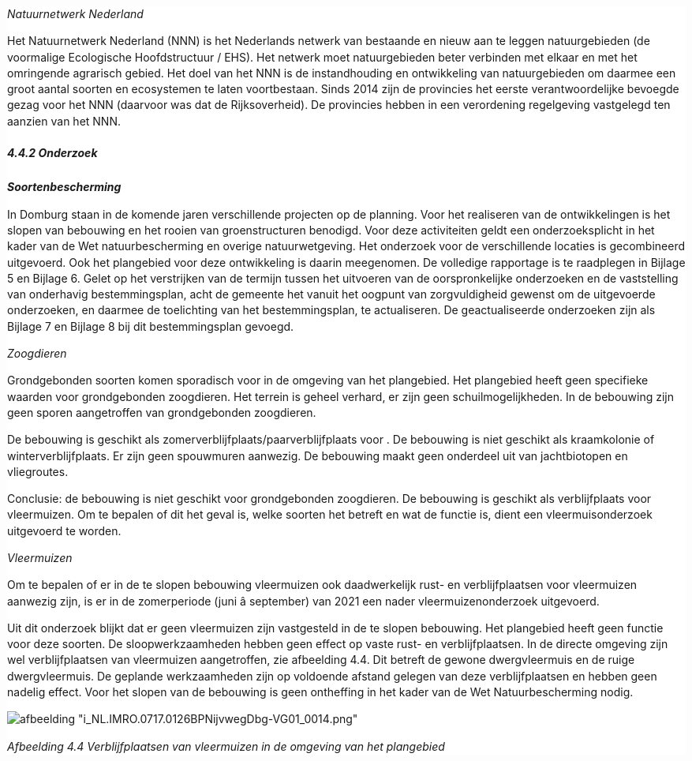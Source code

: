 *Natuurnetwerk Nederland*

Het Natuurnetwerk Nederland (NNN) is het Nederlands netwerk van bestaande en nieuw aan te leggen natuurgebieden (de voormalige Ecologische Hoofdstructuur / EHS). Het netwerk moet natuurgebieden beter verbinden met elkaar en met het omringende agrarisch gebied. Het doel van het NNN is de instandhouding en ontwikkeling van natuurgebieden om daarmee een groot aantal soorten en ecosystemen te laten voortbestaan. Sinds 2014 zijn de provincies het eerste verantwoordelijke bevoegde gezag voor het NNN (daarvoor was dat de Rijksoverheid). De provincies hebben in een verordening regelgeving vastgelegd ten aanzien van het NNN.

##### 4\.4\.2 Onderzoek

***Soortenbescherming***

In Domburg staan in de komende jaren verschillende projecten op de planning. Voor het realiseren van de ontwikkelingen is het slopen van bebouwing en het rooien van groenstructuren benodigd. Voor deze activiteiten geldt een onderzoeksplicht in het kader van de Wet natuurbescherming en overige natuurwetgeving. Het onderzoek voor de verschillende locaties is gecombineerd uitgevoerd. Ook het plangebied voor deze ontwikkeling is daarin meegenomen. De volledige rapportage is te raadplegen in Bijlage 5 en Bijlage 6. Gelet op het verstrijken van de termijn tussen het uitvoeren van de oorspronkelijke onderzoeken en de vaststelling van onderhavig bestemmingsplan, acht de gemeente het vanuit het oogpunt van zorgvuldigheid gewenst om de uitgevoerde onderzoeken, en daarmee de toelichting van het bestemmingsplan, te actualiseren. De geactualiseerde onderzoeken zijn als Bijlage 7 en Bijlage 8 bij dit bestemmingsplan gevoegd.

*Zoogdieren*

Grondgebonden soorten komen sporadisch voor in de omgeving van het plangebied. Het plangebied heeft geen specifieke waarden voor grondgebonden zoogdieren. Het terrein is geheel verhard, er zijn geen schuilmogelijkheden. In de bebouwing zijn geen sporen aangetroffen van grondgebonden zoogdieren.

De bebouwing is geschikt als zomerverblijfplaats/paarverblijfplaats voor . De bebouwing is niet geschikt als kraamkolonie of winterverblijfplaats. Er zijn geen spouwmuren aanwezig. De bebouwing maakt geen onderdeel uit van jachtbiotopen en vliegroutes.

Conclusie: de bebouwing is niet geschikt voor grondgebonden zoogdieren. De bebouwing is geschikt als verblijfplaats voor vleermuizen. Om te bepalen of dit het geval is, welke soorten het betreft en wat de functie is, dient een vleermuisonderzoek uitgevoerd te worden.

*Vleermuizen*

Om te bepalen of er in de te slopen bebouwing vleermuizen ook daadwerkelijk rust\- en verblijfplaatsen voor vleermuizen aanwezig zijn, is er in de zomerperiode (juni â september) van 2021 een nader vleermuizenonderzoek uitgevoerd.

Uit dit onderzoek blijkt dat er geen vleermuizen zijn vastgesteld in de te slopen bebouwing. Het plangebied heeft geen functie voor deze soorten. De sloopwerkzaamheden hebben geen effect op vaste rust\- en verblijfplaatsen. In de directe omgeving zijn wel verblijfplaatsen van vleermuizen aangetroffen, zie afbeelding 4\.4\. Dit betreft de gewone dwergvleermuis en de ruige dwergvleermuis. De geplande werkzaamheden zijn op voldoende afstand gelegen van deze verblijfplaatsen en hebben geen nadelig effect. Voor het slopen van de bebouwing is geen ontheffing in het kader van de Wet Natuurbescherming nodig.

![afbeelding "i_NL.IMRO.0717.0126BPNijvwegDbg-VG01_0014.png"](i_NL.IMRO.0717.0126BPNijvwegDbg-VG01_0014.png)

*Afbeelding 4\.4 Verblijfplaatsen van vleermuizen in de omgeving van het plangebied*
